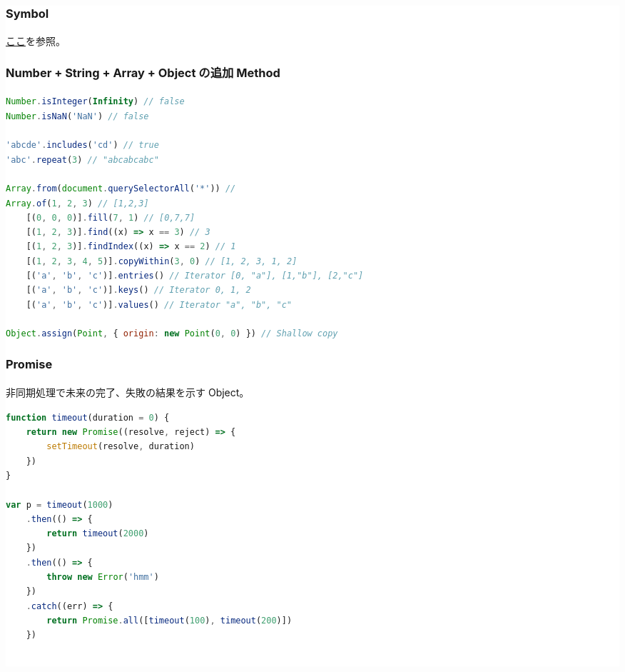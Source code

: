 ### Symbol

[ここ](https://developer.mozilla.org/ja/docs/Web/JavaScript/Reference/Global_Objects/Symbol)を参照。

### Number + String + Array + Object の追加 Method

```javascript
Number.isInteger(Infinity) // false
Number.isNaN('NaN') // false

'abcde'.includes('cd') // true
'abc'.repeat(3) // "abcabcabc"

Array.from(document.querySelectorAll('*')) //
Array.of(1, 2, 3) // [1,2,3]
    [(0, 0, 0)].fill(7, 1) // [0,7,7]
    [(1, 2, 3)].find((x) => x == 3) // 3
    [(1, 2, 3)].findIndex((x) => x == 2) // 1
    [(1, 2, 3, 4, 5)].copyWithin(3, 0) // [1, 2, 3, 1, 2]
    [('a', 'b', 'c')].entries() // Iterator [0, "a"], [1,"b"], [2,"c"]
    [('a', 'b', 'c')].keys() // Iterator 0, 1, 2
    [('a', 'b', 'c')].values() // Iterator "a", "b", "c"

Object.assign(Point, { origin: new Point(0, 0) }) // Shallow copy
```

### Promise

非同期処理で未来の完了、失敗の結果を示す Object。

```javascript
function timeout(duration = 0) {
    return new Promise((resolve, reject) => {
        setTimeout(resolve, duration)
    })
}

var p = timeout(1000)
    .then(() => {
        return timeout(2000)
    })
    .then(() => {
        throw new Error('hmm')
    })
    .catch((err) => {
        return Promise.all([timeout(100), timeout(200)])
    })
```

<br>

